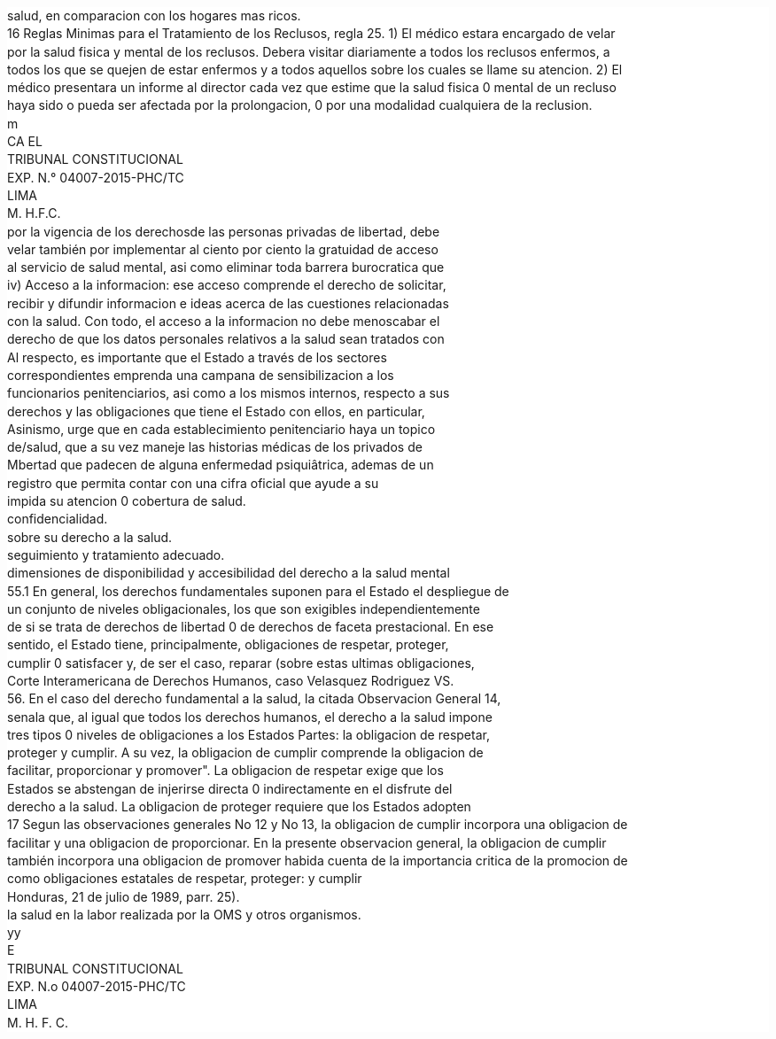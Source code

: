 salud, en comparacion con los hogares mas ricos.  
16 Reglas Minimas para el Tratamiento de los Reclusos, regla 25. 1) El médico estara encargado de velar  
por la salud fisica y mental de los reclusos. Debera visitar diariamente a todos los reclusos enfermos, a  
todos los que se quejen de estar enfermos y a todos aquellos sobre los cuales se llame su atencion. 2) El  
médico presentara un informe al director cada vez que estime que la salud fisica 0 mental de un recluso  
haya sido o pueda ser afectada por la prolongacion, 0 por una modalidad cualquiera de la reclusion.  
m  
CA EL  
TRIBUNAL CONSTITUCIONAL  
EXP. N.° 04007-2015-PHC/TC  
LIMA  
M. H.F.C.  
por la vigencia de los derechosde las personas privadas de libertad, debe  
velar también por implementar al ciento por ciento la gratuidad de acceso  
al servicio de salud mental, asi como eliminar toda barrera burocratica que  
iv) Acceso a la informacion: ese acceso comprende el derecho de solicitar,  
recibir y difundir informacion e ideas acerca de las cuestiones relacionadas  
con la salud. Con todo, el acceso a la informacion no debe menoscabar el  
derecho de que los datos personales relativos a la salud sean tratados con  
Al respecto, es importante que el Estado a través de los sectores  
correspondientes emprenda una campana de sensibilizacion a los  
funcionarios penitenciarios, asi como a los mismos internos, respecto a sus  
derechos y las obligaciones que tiene el Estado con ellos, en particular,  
Asinismo, urge que en cada establecimiento penitenciario haya un topico  
de/salud, que a su vez maneje las historias médicas de los privados de  
Mbertad que padecen de alguna enfermedad psiquiâtrica, ademas de un  
registro que permita contar con una cifra oficial que ayude a su  
impida su atencion 0 cobertura de salud.  
confidencialidad.  
sobre su derecho a la salud.  
seguimiento y tratamiento adecuado.  
dimensiones de disponibilidad y accesibilidad del derecho a la salud mental  
55.1 En general, los derechos fundamentales suponen para el Estado el despliegue de  
un conjunto de niveles obligacionales, los que son exigibles independientemente  
de si se trata de derechos de libertad 0 de derechos de faceta prestacional. En ese  
sentido, el Estado tiene, principalmente, obligaciones de respetar, proteger,  
cumplir 0 satisfacer y, de ser el caso, reparar (sobre estas ultimas obligaciones,  
Corte Interamericana de Derechos Humanos, caso Velasquez Rodriguez VS.  
56. En el caso del derecho fundamental a la salud, la citada Observacion General 14,  
senala que, al igual que todos los derechos humanos, el derecho a la salud impone  
tres tipos 0 niveles de obligaciones a los Estados Partes: la obligacion de respetar,  
proteger y cumplir. A su vez, la obligacion de cumplir comprende la obligacion de  
facilitar, proporcionar y promover". La obligacion de respetar exige que los  
Estados se abstengan de injerirse directa 0 indirectamente en el disfrute del  
derecho a la salud. La obligacion de proteger requiere que los Estados adopten  
17 Segun las observaciones generales No 12 y No 13, la obligacion de cumplir incorpora una obligacion de  
facilitar y una obligacion de proporcionar. En la presente observacion general, la obligacion de cumplir  
también incorpora una obligacion de promover habida cuenta de la importancia critica de la promocion de  
como obligaciones estatales de respetar, proteger: y cumplir  
Honduras, 21 de julio de 1989, parr. 25).  
la salud en la labor realizada por la OMS y otros organismos.  
yy  
E  
TRIBUNAL CONSTITUCIONAL  
EXP. N.o 04007-2015-PHC/TC  
LIMA  
M. H. F. C.  